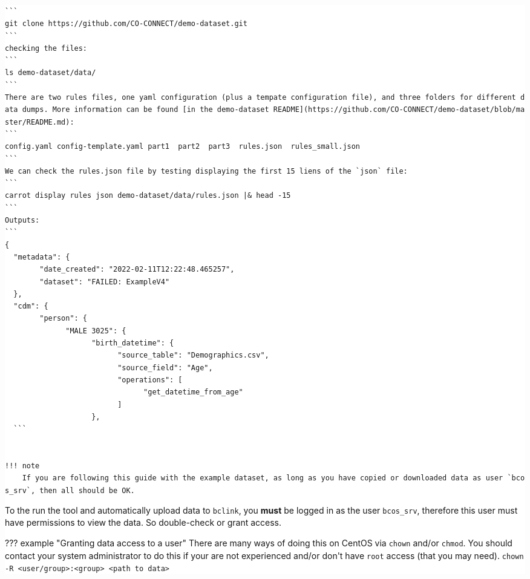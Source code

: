 	```
	git clone https://github.com/CO-CONNECT/demo-dataset.git
	```
	checking the files:
	```
	ls demo-dataset/data/
	```
	There are two rules files, one yaml configuration (plus a tempate configuration file), and three folders for different data dumps. More information can be found [in the demo-dataset README](https://github.com/CO-CONNECT/demo-dataset/blob/master/README.md):
	```
    config.yaml config-template.yaml part1  part2  part3  rules.json  rules_small.json
	```
	We can check the rules.json file by testing displaying the first 15 liens of the `json` file:
	```
    carrot display rules json demo-dataset/data/rules.json |& head -15
	```
	Outputs:
	```
	{
      "metadata": {
            "date_created": "2022-02-11T12:22:48.465257",
            "dataset": "FAILED: ExampleV4"
      },
      "cdm": {
            "person": {
                  "MALE 3025": {
                        "birth_datetime": {
                              "source_table": "Demographics.csv",
                              "source_field": "Age",
                              "operations": [
                                    "get_datetime_from_age"
                              ]
                        },
	  ```


	!!! note
		If you are following this guide with the example dataset, as long as you have copied or downloaded data as user `bcos_srv`, then all should be OK.
		
To the run the tool and automatically upload data to `bclink`, you **must** be logged in as the user `bcos_srv`, therefore this user must have permissions to view the data. So double-check or grant access. 


??? example "Granting data access to a user"
    There are many ways of doing this on CentOS via `chown` and/or `chmod`. You should contact your system administrator to do this if your are not experienced and/or don't have `root` access (that you may need).
    ```
    chown -R <user/group>:<group> <path to data>
    ```
